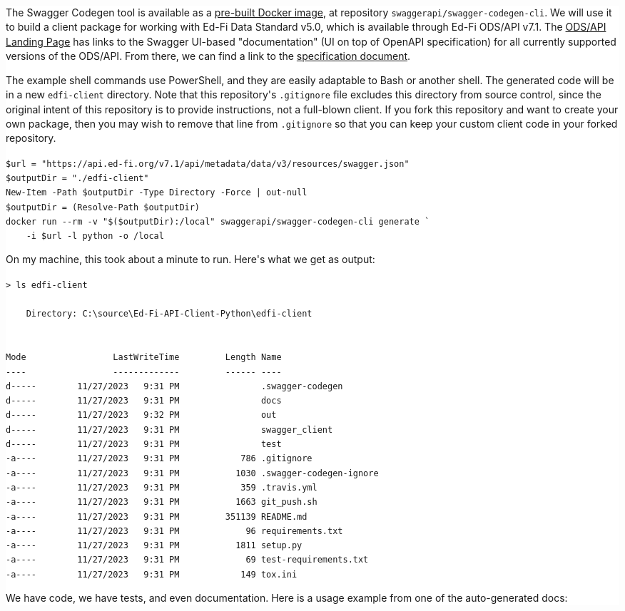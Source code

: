 The Swagger Codegen tool is available as a [pre-built Docker
image](https://github.com/swagger-api/swagger-codegen#public-pre-built-docker-images),
at repository `swaggerapi/swagger-codegen-cli`. We will use it to build a
client package for working with Ed-Fi Data Standard v5.0, which is available through
Ed-Fi ODS/API v7.1. The [ODS/API Landing Page](https://api.ed-fi.org/) has links
to the Swagger UI-based "documentation" (UI on top of OpenAPI specification) for
all currently supported versions of the ODS/API. From there, we can find a link
to the [specification
document](https://api.ed-fi.org/v7.1/api/metadata/data/v3/resources/swagger.json).

The example shell commands use PowerShell, and they are easily adaptable to Bash
or another shell. The generated code will be in a new `edfi-client` directory.
Note that this repository's `.gitignore` file excludes this directory from
source control, since the original intent of this repository is to provide
instructions, not a full-blown client. If you fork this repository and want to
create your own package, then you may wish to remove that line from `.gitignore`
so that you can keep your custom client code in your forked repository.

```shell
$url = "https://api.ed-fi.org/v7.1/api/metadata/data/v3/resources/swagger.json"
$outputDir = "./edfi-client"
New-Item -Path $outputDir -Type Directory -Force | out-null
$outputDir = (Resolve-Path $outputDir)
docker run --rm -v "$($outputDir):/local" swaggerapi/swagger-codegen-cli generate `
    -i $url -l python -o /local
```

On my machine, this took about a minute to run. Here's what we get as output:

```shell
> ls edfi-client

    Directory: C:\source\Ed-Fi-API-Client-Python\edfi-client


Mode                 LastWriteTime         Length Name
----                 -------------         ------ ----
d-----        11/27/2023   9:31 PM                .swagger-codegen
d-----        11/27/2023   9:31 PM                docs
d-----        11/27/2023   9:32 PM                out
d-----        11/27/2023   9:31 PM                swagger_client
d-----        11/27/2023   9:31 PM                test
-a----        11/27/2023   9:31 PM            786 .gitignore
-a----        11/27/2023   9:31 PM           1030 .swagger-codegen-ignore
-a----        11/27/2023   9:31 PM            359 .travis.yml
-a----        11/27/2023   9:31 PM           1663 git_push.sh
-a----        11/27/2023   9:31 PM         351139 README.md
-a----        11/27/2023   9:31 PM             96 requirements.txt
-a----        11/27/2023   9:31 PM           1811 setup.py
-a----        11/27/2023   9:31 PM             69 test-requirements.txt
-a----        11/27/2023   9:31 PM            149 tox.ini
```

We have code, we have tests, and even documentation. Here is a usage example from
one of the auto-generated docs:
